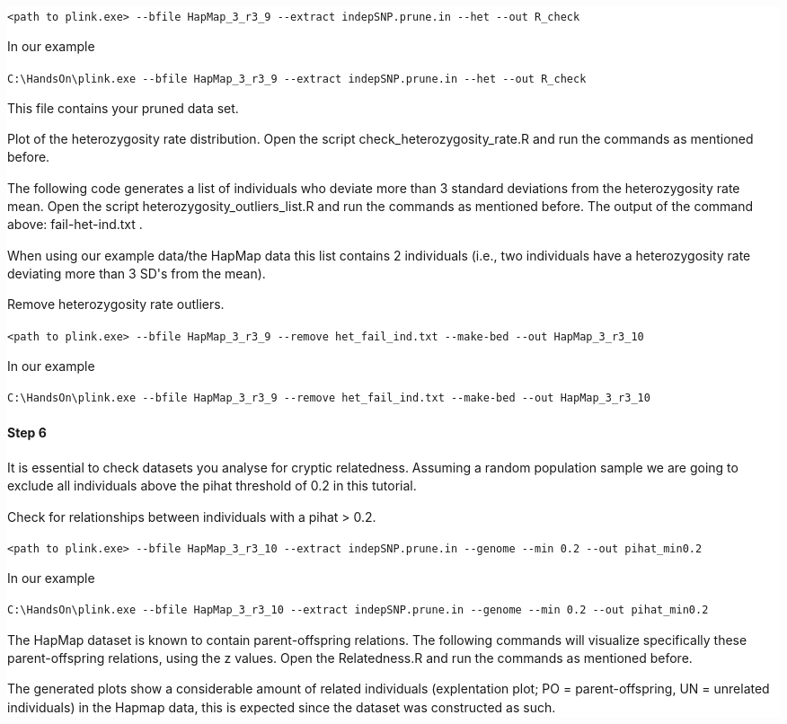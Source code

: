 ```
<path to plink.exe> --bfile HapMap_3_r3_9 --extract indepSNP.prune.in --het --out R_check
```

In our example

```
C:\HandsOn\plink.exe --bfile HapMap_3_r3_9 --extract indepSNP.prune.in --het --out R_check
```

This file contains your pruned data set.

Plot of the heterozygosity rate distribution. Open the script check_heterozygosity_rate.R and run the commands as mentioned before.

The following code generates a list of individuals who deviate more than 3 standard deviations from the heterozygosity rate mean. Open the script heterozygosity_outliers_list.R and run the commands as mentioned before. The output of the command above: fail-het-ind.txt .

When using our example data/the HapMap data this list contains 2 individuals (i.e., two individuals have a heterozygosity rate deviating more than 3 SD's from the mean).

Remove heterozygosity rate outliers.

```
<path to plink.exe> --bfile HapMap_3_r3_9 --remove het_fail_ind.txt --make-bed --out HapMap_3_r3_10
```

In our example

```
C:\HandsOn\plink.exe --bfile HapMap_3_r3_9 --remove het_fail_ind.txt --make-bed --out HapMap_3_r3_10
```

#### Step 6

It is essential to check datasets you analyse for cryptic relatedness.
Assuming a random population sample we are going to exclude all individuals above the pihat threshold of 0.2 in this tutorial.

Check for relationships between individuals with a pihat > 0.2.

```
<path to plink.exe> --bfile HapMap_3_r3_10 --extract indepSNP.prune.in --genome --min 0.2 --out pihat_min0.2
```

In our example

```
C:\HandsOn\plink.exe --bfile HapMap_3_r3_10 --extract indepSNP.prune.in --genome --min 0.2 --out pihat_min0.2
```

The HapMap dataset is known to contain parent-offspring relations. 
The following commands will visualize specifically these parent-offspring relations, using the z values. Open the Relatedness.R and run the commands as mentioned before.

The generated plots show a considerable amount of related individuals (explentation plot; PO = parent-offspring, UN = unrelated individuals) in the Hapmap data, this is expected since the dataset was constructed as such.
